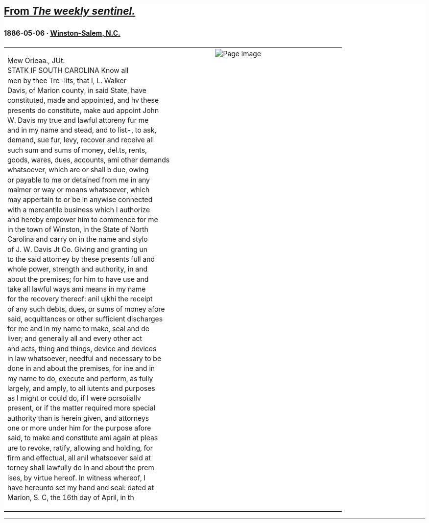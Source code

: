 
## [From _The weekly sentinel._](https://chroniclingamerica.loc.gov/lccn/sn92073231/1886-05-06/ed-1/seq-5)

#### 1886-05-06 &middot; [Winston-Salem, N.C.](http://dbpedia.org/resource/Winston-Salem%2C_North_Carolina)

<table style="width: 100%;"><tr><td style="width: 50%">

  
Mew Orieaa., JUt.  
STATK IF SOUTH CAROLINA Know all  
men by thee Tre-iits, that I, L. Walker  
Davis, of Marion county, in said State, have  
constituted, made and appointed, and hv these  
presents do constitute, make aud appoint John  
W. Davis my true and lawful attoreny fur me  
and in my name and stead, and to list-, to ask,  
demand, sue fur, levy, recover and receive all  
such sum and sums of money, del.ts, rents,  
goods, wares, dues, accounts, ami other demands  
whatsoever, which are or shall b due, owing  
or payable to me or detained from me in any  
maimer or way or moans whatsoever, which  
may appertain to or be in anywise connected  
with a mercantile business which I authorize  
and hereby empower him to commence for me  
in the town of Winston, in the State of North  
Carolina and carry on in the name and stylo  
of J. W. Davis Jt Co. Giving and granting un­  
to the said attorney by these presents full and  
whole power, strength and authority, in and  
about the premises; for him to have use and  
take all lawful ways ami means in my name  
for the recovery thereof: anil ujkhi the receipt  
of any such debts, dues, or sums of money afore­  
said, acquittances or other sufficient discharges  
for me and in my name to make, seal and de­  
liver; and generally all and every other act  
and acts, thing and things, device and devices  
in law whatsoever, needful and necessary to be  
done in and about the premises, for ine and in  
my name to do, execute and perform, as fully  
largely, and amply, to all iutents and purposes  
as I might or could do, if I were pcrsoiiallv  
present, or if the matter required more special  
authority than is herein given, and attorneys  
one or more under him for the purpose afore­  
said, to make and constitute ami again at pleas­  
ure to revoke, ratify, allowing and holding, for  
firm and effectual, all anil whatsoever said at­  
torney shall lawfully do in and about the prem­  
ises, by virtue hereof. In witness whereof, I  
have hereunto set my hand and seal: dated at  
Marion, S. C, the 16th day of April, in th
</td><td style="width: 50%; max-height: 75%; margin: auto; display: block;">
<img alt="Page image" src="https://chroniclingamerica.loc.gov/iiif/2/ncu_frankenbatch_ver01%2Fdata%2Fsn92073231%2F00295879695%2F1886050601%2F0083.jp2/pct:76.804972,53.687190,13.562420,20.877565/!600,600/0/default.jpg"/>
</td>
</tr></table>

---